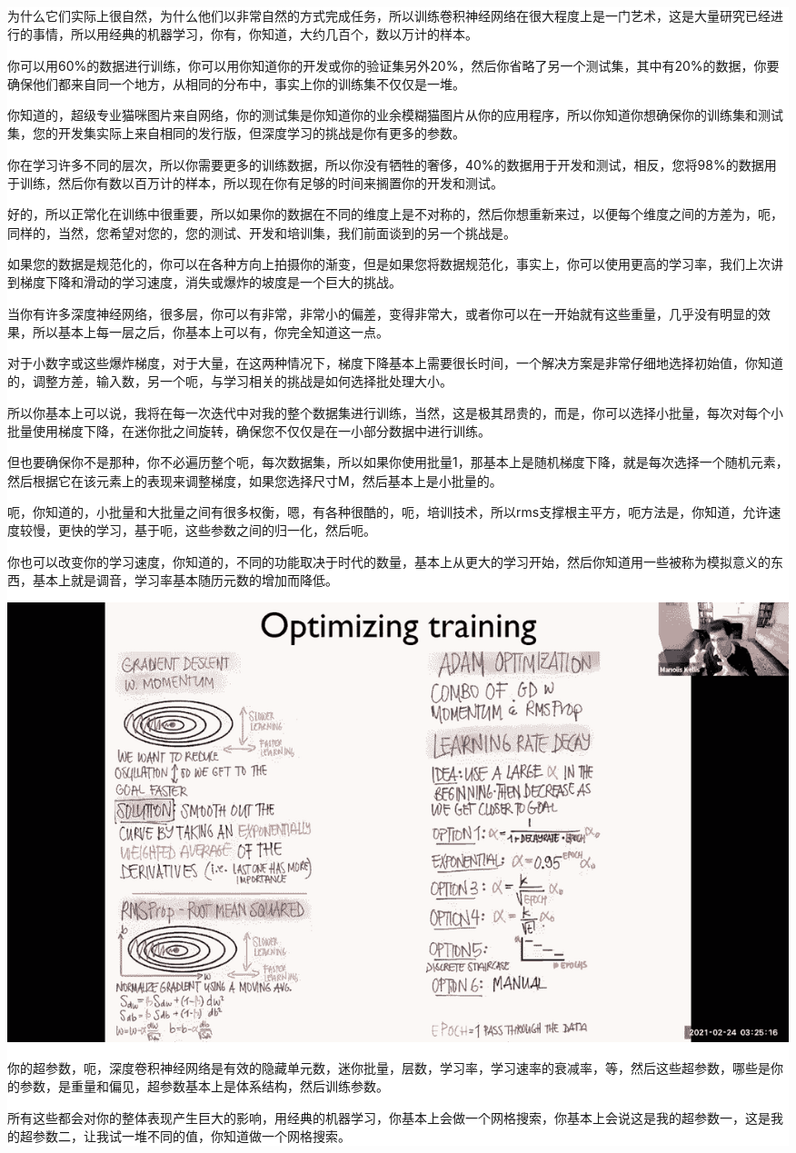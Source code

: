 为什么它们实际上很自然，为什么他们以非常自然的方式完成任务，所以训练卷积神经网络在很大程度上是一门艺术，这是大量研究已经进行的事情，所以用经典的机器学习，你有，你知道，大约几百个，数以万计的样本。

你可以用60%的数据进行训练，你可以用你知道你的开发或你的验证集另外20%，然后你省略了另一个测试集，其中有20%的数据，你要确保他们都来自同一个地方，从相同的分布中，事实上你的训练集不仅仅是一堆。

你知道的，超级专业猫咪图片来自网络，你的测试集是你知道你的业余模糊猫图片从你的应用程序，所以你知道你想确保你的训练集和测试集，您的开发集实际上来自相同的发行版，但深度学习的挑战是你有更多的参数。

你在学习许多不同的层次，所以你需要更多的训练数据，所以你没有牺牲的奢侈，40%的数据用于开发和测试，相反，您将98%的数据用于训练，然后你有数以百万计的样本，所以现在你有足够的时间来搁置你的开发和测试。

好的，所以正常化在训练中很重要，所以如果你的数据在不同的维度上是不对称的，然后你想重新来过，以便每个维度之间的方差为，呃，同样的，当然，您希望对您的，您的测试、开发和培训集，我们前面谈到的另一个挑战是。

如果您的数据是规范化的，你可以在各种方向上拍摄你的渐变，但是如果您将数据规范化，事实上，你可以使用更高的学习率，我们上次讲到梯度下降和滑动的学习速度，消失或爆炸的坡度是一个巨大的挑战。

当你有许多深度神经网络，很多层，你可以有非常，非常小的偏差，变得非常大，或者你可以在一开始就有这些重量，几乎没有明显的效果，所以基本上每一层之后，你基本上可以有，你完全知道这一点。

对于小数字或这些爆炸梯度，对于大量，在这两种情况下，梯度下降基本上需要很长时间，一个解决方案是非常仔细地选择初始值，你知道的，调整方差，输入数，另一个呃，与学习相关的挑战是如何选择批处理大小。

所以你基本上可以说，我将在每一次迭代中对我的整个数据集进行训练，当然，这是极其昂贵的，而是，你可以选择小批量，每次对每个小批量使用梯度下降，在迷你批之间旋转，确保您不仅仅是在一小部分数据中进行训练。

但也要确保你不是那种，你不必遍历整个呃，每次数据集，所以如果你使用批量1，那基本上是随机梯度下降，就是每次选择一个随机元素，然后根据它在该元素上的表现来调整梯度，如果您选择尺寸M，然后基本上是小批量的。

呃，你知道的，小批量和大批量之间有很多权衡，嗯，有各种很酷的，呃，培训技术，所以rms支撑根主平方，呃方法是，你知道，允许速度较慢，更快的学习，基于呃，这些参数之间的归一化，然后呃。

你也可以改变你的学习速度，你知道的，不同的功能取决于时代的数量，基本上从更大的学习开始，然后你知道用一些被称为模拟意义的东西，基本上就是调音，学习率基本随历元数的增加而降低。



![](img/3b263122c558ceb4d331a0262ed660d5_69.png)

你的超参数，呃，深度卷积神经网络是有效的隐藏单元数，迷你批量，层数，学习率，学习速率的衰减率，等，然后这些超参数，哪些是你的参数，是重量和偏见，超参数基本上是体系结构，然后训练参数。

所有这些都会对你的整体表现产生巨大的影响，用经典的机器学习，你基本上会做一个网格搜索，你基本上会说这是我的超参数一，这是我的超参数二，让我试一堆不同的值，你知道做一个网格搜索。
